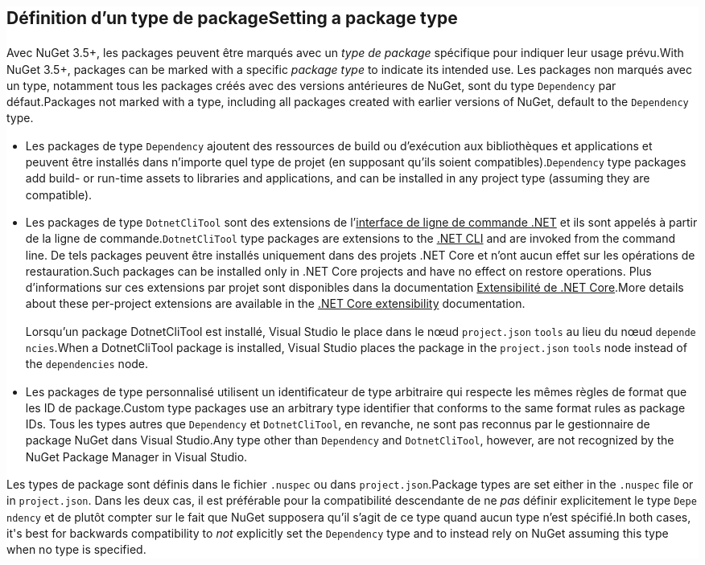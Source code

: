 ## <a name="setting-a-package-type"></a><span data-ttu-id="4cab1-272">Définition d’un type de package</span><span class="sxs-lookup"><span data-stu-id="4cab1-272">Setting a package type</span></span>

<span data-ttu-id="4cab1-273">Avec NuGet 3.5+, les packages peuvent être marqués avec un *type de package* spécifique pour indiquer leur usage prévu.</span><span class="sxs-lookup"><span data-stu-id="4cab1-273">With NuGet 3.5+, packages can be marked with a specific *package type* to indicate its intended use.</span></span> <span data-ttu-id="4cab1-274">Les packages non marqués avec un type, notamment tous les packages créés avec des versions antérieures de NuGet, sont du type `Dependency` par défaut.</span><span class="sxs-lookup"><span data-stu-id="4cab1-274">Packages not marked with a type, including all packages created with earlier versions of NuGet, default to the `Dependency` type.</span></span>

- <span data-ttu-id="4cab1-275">Les packages de type `Dependency` ajoutent des ressources de build ou d’exécution aux bibliothèques et applications et peuvent être installés dans n’importe quel type de projet (en supposant qu’ils soient compatibles).</span><span class="sxs-lookup"><span data-stu-id="4cab1-275">`Dependency` type packages add build- or run-time assets to libraries and applications, and can be installed in any project type (assuming they are compatible).</span></span>

- <span data-ttu-id="4cab1-276">Les packages de type `DotnetCliTool` sont des extensions de l’[interface de ligne de commande .NET](https://docs.microsoft.com/dotnet/articles/core/tools/index) et ils sont appelés à partir de la ligne de commande.</span><span class="sxs-lookup"><span data-stu-id="4cab1-276">`DotnetCliTool` type packages are extensions to the [.NET CLI](https://docs.microsoft.com/dotnet/articles/core/tools/index) and are invoked from the command line.</span></span> <span data-ttu-id="4cab1-277">De tels packages peuvent être installés uniquement dans des projets .NET Core et n’ont aucun effet sur les opérations de restauration.</span><span class="sxs-lookup"><span data-stu-id="4cab1-277">Such packages can be installed only in .NET Core projects and have no effect on restore operations.</span></span> <span data-ttu-id="4cab1-278">Plus d’informations sur ces extensions par projet sont disponibles dans la documentation [Extensibilité de .NET Core](https://docs.microsoft.com/dotnet/articles/core/tools/extensibility#per-project-based-extensibility).</span><span class="sxs-lookup"><span data-stu-id="4cab1-278">More details about these per-project extensions are available in the  [.NET Core extensibility](https://docs.microsoft.com/dotnet/articles/core/tools/extensibility#per-project-based-extensibility) documentation.</span></span>

    <span data-ttu-id="4cab1-279">Lorsqu’un package DotnetCliTool est installé, Visual Studio le place dans le nœud `project.json` `tools` au lieu du nœud `dependencies`.</span><span class="sxs-lookup"><span data-stu-id="4cab1-279">When a DotnetCliTool package is installed, Visual Studio places the package in the `project.json` `tools` node instead of the `dependencies` node.</span></span>

- <span data-ttu-id="4cab1-280">Les packages de type personnalisé utilisent un identificateur de type arbitraire qui respecte les mêmes règles de format que les ID de package.</span><span class="sxs-lookup"><span data-stu-id="4cab1-280">Custom type packages use an arbitrary type identifier that conforms to the same format rules as package IDs.</span></span> <span data-ttu-id="4cab1-281">Tous les types autres que `Dependency` et `DotnetCliTool`, en revanche, ne sont pas reconnus par le gestionnaire de package NuGet dans Visual Studio.</span><span class="sxs-lookup"><span data-stu-id="4cab1-281">Any type other than `Dependency` and `DotnetCliTool`, however, are not recognized by the NuGet Package Manager in Visual Studio.</span></span>

<span data-ttu-id="4cab1-282">Les types de package sont définis dans le fichier `.nuspec` ou dans `project.json`.</span><span class="sxs-lookup"><span data-stu-id="4cab1-282">Package types are set either in the `.nuspec` file or in `project.json`.</span></span> <span data-ttu-id="4cab1-283">Dans les deux cas, il est préférable pour la compatibilité descendante de ne *pas* définir explicitement le type `Dependency` et de plutôt compter sur le fait que NuGet supposera qu’il s’agit de ce type quand aucun type n’est spécifié.</span><span class="sxs-lookup"><span data-stu-id="4cab1-283">In both cases, it's best for backwards compatibility to *not* explicitly set the `Dependency` type and to instead rely on NuGet assuming this type when no type is specified.</span></span>
